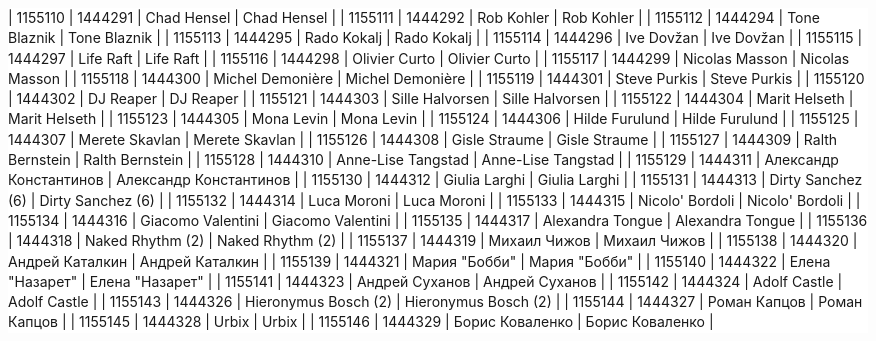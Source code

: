 | 1155110 | 1444291 | Chad Hensel | Chad Hensel |
| 1155111 | 1444292 | Rob Kohler | Rob Kohler |
| 1155112 | 1444294 | Tone Blaznik | Tone Blaznik |
| 1155113 | 1444295 | Rado Kokalj | Rado Kokalj |
| 1155114 | 1444296 | Ive Dovžan | Ive Dovžan |
| 1155115 | 1444297 | Life Raft | Life Raft |
| 1155116 | 1444298 | Olivier Curto | Olivier Curto |
| 1155117 | 1444299 | Nicolas Masson | Nicolas Masson |
| 1155118 | 1444300 | Michel Demonière | Michel Demonière |
| 1155119 | 1444301 | Steve Purkis | Steve Purkis |
| 1155120 | 1444302 | DJ Reaper | DJ Reaper |
| 1155121 | 1444303 | Sille Halvorsen | Sille Halvorsen |
| 1155122 | 1444304 | Marit Helseth | Marit Helseth |
| 1155123 | 1444305 | Mona Levin | Mona Levin |
| 1155124 | 1444306 | Hilde Furulund | Hilde Furulund |
| 1155125 | 1444307 | Merete Skavlan | Merete Skavlan |
| 1155126 | 1444308 | Gisle Straume | Gisle Straume |
| 1155127 | 1444309 | Ralth Bernstein | Ralth Bernstein |
| 1155128 | 1444310 | Anne-Lise Tangstad | Anne-Lise Tangstad |
| 1155129 | 1444311 | Александр Константинов | Александр Константинов |
| 1155130 | 1444312 | Giulia Larghi | Giulia Larghi |
| 1155131 | 1444313 | Dirty Sanchez (6) | Dirty Sanchez (6) |
| 1155132 | 1444314 | Luca Moroni | Luca Moroni |
| 1155133 | 1444315 | Nicolo' Bordoli | Nicolo' Bordoli |
| 1155134 | 1444316 | Giacomo Valentini | Giacomo Valentini |
| 1155135 | 1444317 | Alexandra Tongue | Alexandra Tongue |
| 1155136 | 1444318 | Naked Rhythm (2) | Naked Rhythm (2) |
| 1155137 | 1444319 | Михаил Чижов | Михаил Чижов |
| 1155138 | 1444320 | Андрей Каталкин | Андрей Каталкин |
| 1155139 | 1444321 | Мария "Бобби" | Мария "Бобби" |
| 1155140 | 1444322 | Елена "Назарет" | Елена "Назарет" |
| 1155141 | 1444323 | Андрей Суханов | Андрей Суханов |
| 1155142 | 1444324 | Adolf Castle | Adolf Castle |
| 1155143 | 1444326 | Hieronymus Bosch (2) | Hieronymus Bosch (2) |
| 1155144 | 1444327 | Роман Капцов | Роман Капцов |
| 1155145 | 1444328 | Urbix | Urbix |
| 1155146 | 1444329 | Борис Коваленко | Борис Коваленко |